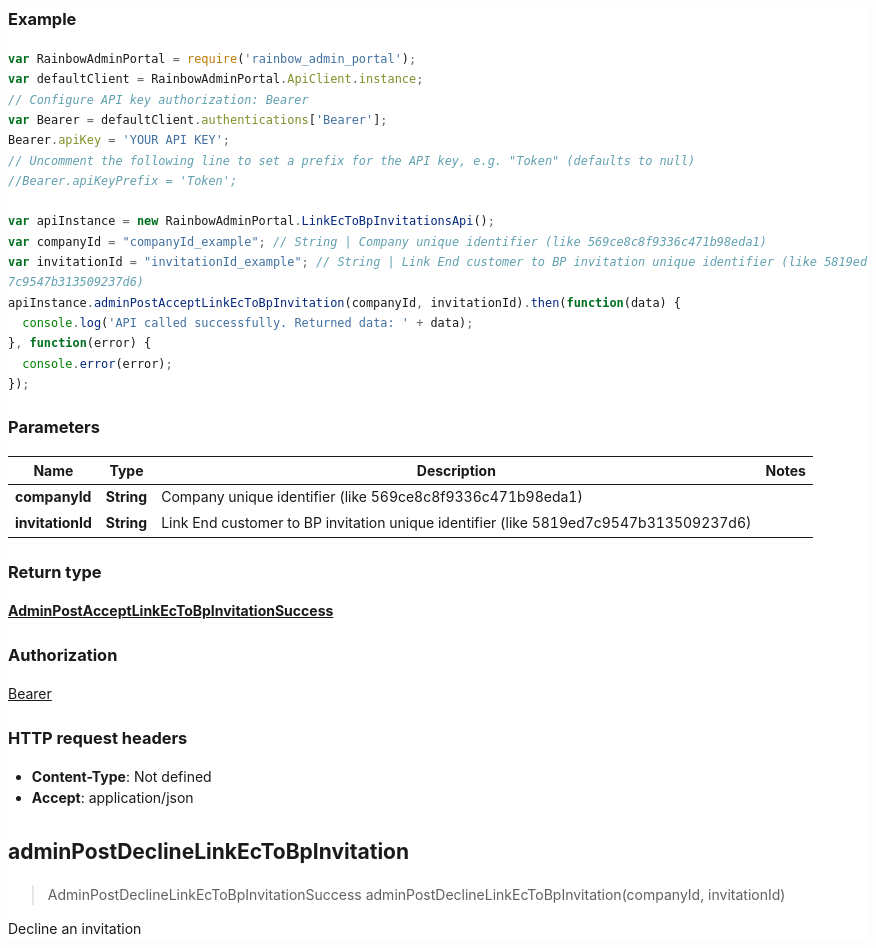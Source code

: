### Example

```javascript
var RainbowAdminPortal = require('rainbow_admin_portal');
var defaultClient = RainbowAdminPortal.ApiClient.instance;
// Configure API key authorization: Bearer
var Bearer = defaultClient.authentications['Bearer'];
Bearer.apiKey = 'YOUR API KEY';
// Uncomment the following line to set a prefix for the API key, e.g. "Token" (defaults to null)
//Bearer.apiKeyPrefix = 'Token';

var apiInstance = new RainbowAdminPortal.LinkEcToBpInvitationsApi();
var companyId = "companyId_example"; // String | Company unique identifier (like 569ce8c8f9336c471b98eda1)
var invitationId = "invitationId_example"; // String | Link End customer to BP invitation unique identifier (like 5819ed7c9547b313509237d6)
apiInstance.adminPostAcceptLinkEcToBpInvitation(companyId, invitationId).then(function(data) {
  console.log('API called successfully. Returned data: ' + data);
}, function(error) {
  console.error(error);
});

```

### Parameters



Name | Type | Description  | Notes
------------- | ------------- | ------------- | -------------
 **companyId** | **String**| Company unique identifier (like 569ce8c8f9336c471b98eda1) | 
 **invitationId** | **String**| Link End customer to BP invitation unique identifier (like 5819ed7c9547b313509237d6) | 

### Return type

[**AdminPostAcceptLinkEcToBpInvitationSuccess**](AdminPostAcceptLinkEcToBpInvitationSuccess.md)

### Authorization

[Bearer](../README.md#Bearer)

### HTTP request headers

- **Content-Type**: Not defined
- **Accept**: application/json


## adminPostDeclineLinkEcToBpInvitation

> AdminPostDeclineLinkEcToBpInvitationSuccess adminPostDeclineLinkEcToBpInvitation(companyId, invitationId)

Decline an invitation
